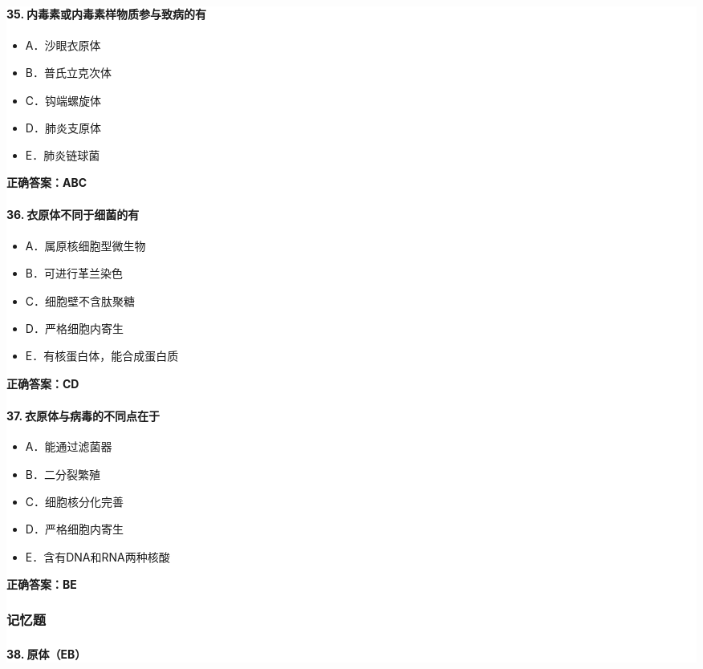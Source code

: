 


#### 35. 内毒素或内毒素样物质参与致病的有

* A．沙眼衣原体

* B．普氏立克次体

* C．钩端螺旋体

* D．肺炎支原体

* E．肺炎链球菌

**正确答案：ABC**







#### 36. 衣原体不同于细菌的有

* A．属原核细胞型微生物

* B．可进行革兰染色

* C．细胞壁不含肽聚糖

* D．严格细胞内寄生

* E．有核蛋白体，能合成蛋白质

**正确答案：CD**







#### 37. 衣原体与病毒的不同点在于

* A．能通过滤菌器

* B．二分裂繁殖

* C．细胞核分化完善

* D．严格细胞内寄生

* E．含有DNA和RNA两种核酸

**正确答案：BE**











### 记忆题

#### 38. 原体（EB）
